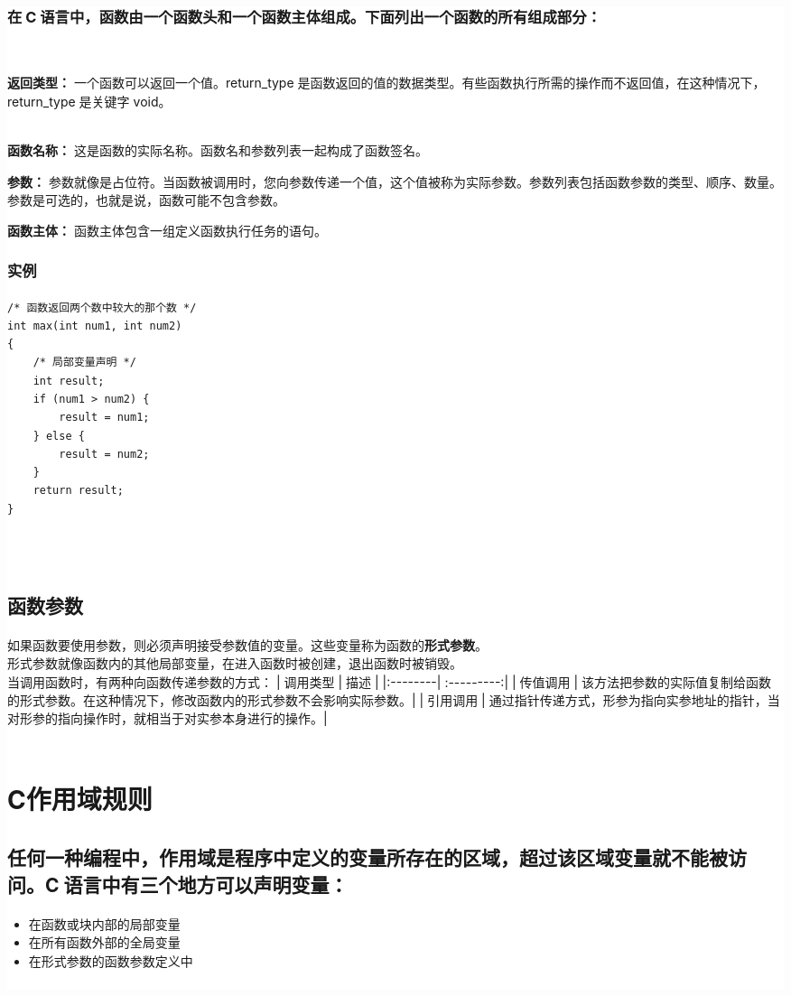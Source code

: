 ### 在 C 语言中，函数由一个函数头和一个函数主体组成。下面列出一个函数的所有组成部分：
<br>

**返回类型：** 一个函数可以返回一个值。return_type 是函数返回的值的数据类型。有些函数执行所需的操作而不返回值，在这种情况下，return_type 是关键字 void。  
<Br> 

**函数名称：** 这是函数的实际名称。函数名和参数列表一起构成了函数签名。
<BR>

**参数：** 参数就像是占位符。当函数被调用时，您向参数传递一个值，这个值被称为实际参数。参数列表包括函数参数的类型、顺序、数量。参数是可选的，也就是说，函数可能不包含参数。
<Br>

**函数主体：** 函数主体包含一组定义函数执行任务的语句。

### 实例

    /* 函数返回两个数中较大的那个数 */
    int max(int num1, int num2) 
    {
        /* 局部变量声明 */
        int result; 
        if (num1 > num2) {
            result = num1;
        } else {
            result = num2;
        }
        return result; 
    }

<br><br>

## 函数参数
如果函数要使用参数，则必须声明接受参数值的变量。这些变量称为函数的**形式参数**。  
形式参数就像函数内的其他局部变量，在进入函数时被创建，退出函数时被销毁。  
当调用函数时，有两种向函数传递参数的方式：
| 调用类型 | 描述 | 
|:--------| :---------:| 
| 传值调用 | 该方法把参数的实际值复制给函数的形式参数。在这种情况下，修改函数内的形式参数不会影响实际参数。|
| 引用调用 | 通过指针传递方式，形参为指向实参地址的指针，当对形参的指向操作时，就相当于对实参本身进行的操作。|
<BR><BR>


# C作用域规则
## 任何一种编程中，作用域是程序中定义的变量所存在的区域，超过该区域变量就不能被访问。C 语言中有三个地方可以声明变量：

- 在函数或块内部的局部变量
- 在所有函数外部的全局变量
- 在形式参数的函数参数定义中
<br><br>
